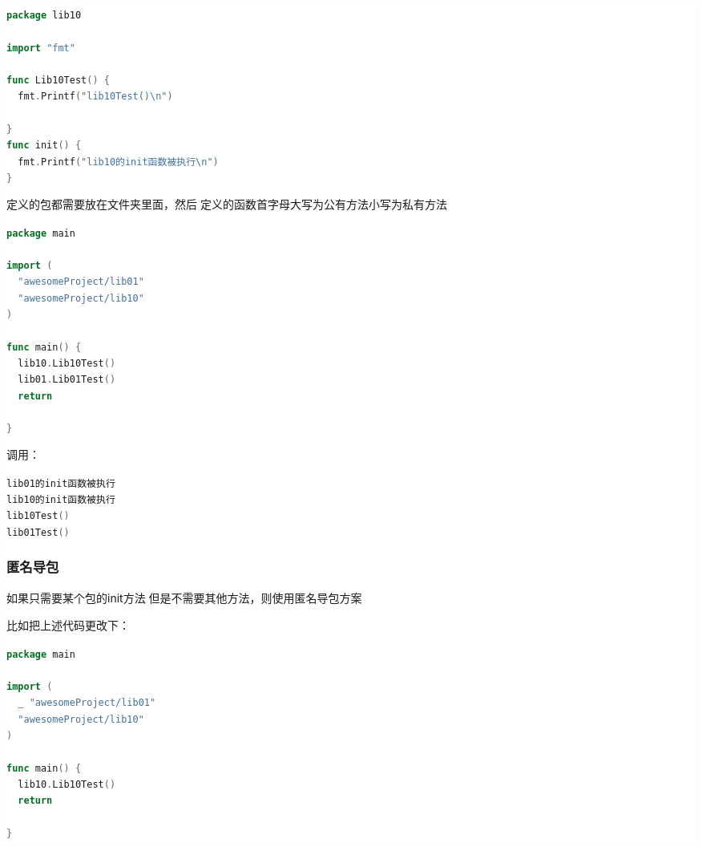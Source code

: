 ```go
package lib10

import "fmt"

func Lib10Test() {
  fmt.Printf("lib10Test()\n")

}
func init() {
  fmt.Printf("lib10的init函数被执行\n")
}
```

定义的包都需要放在文件夹里面，然后 定义的函数首字母大写为公有方法小写为私有方法

```go
package main

import (
  "awesomeProject/lib01"
  "awesomeProject/lib10"
)

func main() {
  lib10.Lib10Test()
  lib01.Lib01Test()
  return

}
```

调用：

```go
lib01的init函数被执行
lib10的init函数被执行
lib10Test()
lib01Test()
```

### 匿名导包

如果只需要某个包的init方法 但是不需要其他方法，则使用匿名导包方案

比如把上述代码更改下：

```go
package main

import (
  _ "awesomeProject/lib01"
  "awesomeProject/lib10"
)

func main() {
  lib10.Lib10Test()
  return

}
```
